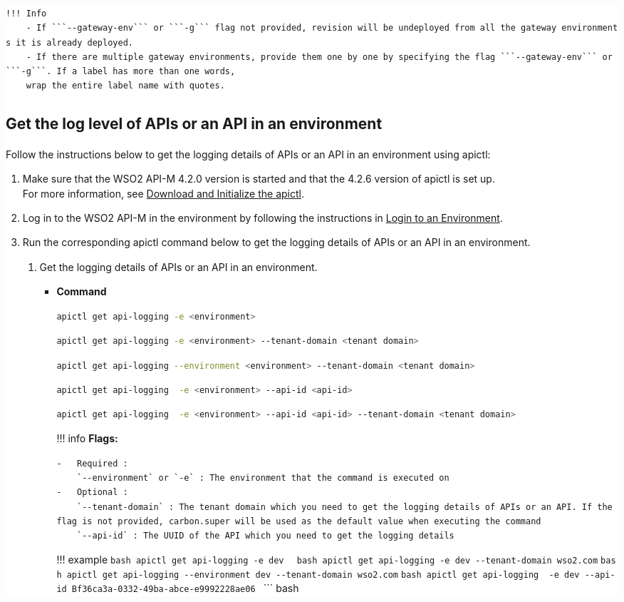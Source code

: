     !!! Info
        - If ```--gateway-env``` or ```-g``` flag not provided, revision will be undeployed from all the gateway environments it is already deployed.
        - If there are multiple gateway environments, provide them one by one by specifying the flag ```--gateway-env``` or ```-g```. If a label has more than one words,
        wrap the entire label name with quotes.

## Get the log level of APIs or an API in an environment

Follow the instructions below to get the logging details of APIs or an API in an environment using apictl:

1.  Make sure that the WSO2 API-M 4.2.0 version is started and that the 4.2.6 version of apictl is set up.   
For more information, see [Download and Initialize the apictl]({{base_path}}/install-and-setup/setup/api-controller/getting-started-with-wso2-api-controller/#download-and-initialize-the-apictl).
2.  Log in to the WSO2 API-M in the environment by following the instructions in [Login to an Environment]({{base_path}}/install-and-setup/setup/api-controller/getting-started-with-wso2-api-controller/#login-to-an-environment).
3.  Run the corresponding apictl command below to get the logging details of APIs or an API in an environment.

    1. Get the logging details of APIs or an API in an environment.

        -   **Command**
            ``` bash
            apictl get api-logging -e <environment>
            ```
            ``` bash
            apictl get api-logging -e <environment> --tenant-domain <tenant domain> 
            ```
            ``` bash
            apictl get api-logging --environment <environment> --tenant-domain <tenant domain> 
            ```
            ``` bash
            apictl get api-logging  -e <environment> --api-id <api-id> 
            ```
            ``` bash
            apictl get api-logging  -e <environment> --api-id <api-id> --tenant-domain <tenant domain> 
            ```

            !!! info
                **Flags:**  
                
                -   Required :  
                    `--environment` or `-e` : The environment that the command is executed on  
                -   Optional :  
                    `--tenant-domain` : The tenant domain which you need to get the logging details of APIs or an API. If the flag is not provided, carbon.super will be used as the default value when executing the command    
                    `--api-id` : The UUID of the API which you need to get the logging details

            !!! example
                ```bash
                apictl get api-logging -e dev 
                ```
                ``` bash
                apictl get api-logging -e dev --tenant-domain wso2.com
                ```
                ``` bash
                apictl get api-logging --environment dev --tenant-domain wso2.com
                ```
                ``` bash
                apictl get api-logging  -e dev --api-id Bf36ca3a-0332-49ba-abce-e9992228ae06 
                ```
                ``` bash